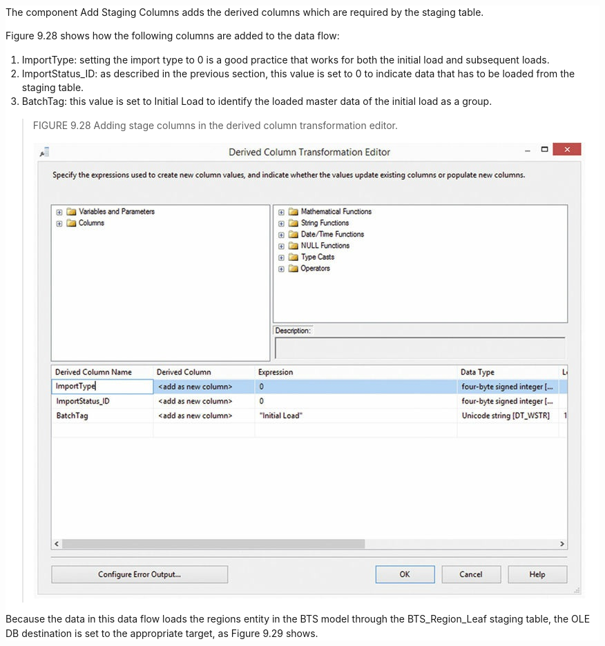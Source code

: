 
The component Add Staging Columns adds the derived columns which are required by the staging table.


Figure 9.28 shows how the following columns are added to the data flow:
1.  ImportType: setting the import type to 0 is a good practice that works for both the initial load and subsequent loads.
2.  ImportStatus_ID: as described in the previous section, this value is set to 0 to indicate data that has to be loaded from the staging table.
3.  BatchTag: this value is set to Initial Load to identify the loaded master data of the initial load as a group.


>FIGURE 9.28 Adding stage columns in the derived column transformation editor.
>
>![1536820034604](assets/1536820034604.png)



Because the data in this data flow loads the regions entity in the BTS model through the BTS_Region_Leaf staging table, the OLE DB destination is set to the appropriate target, as Figure 9.29 shows.
